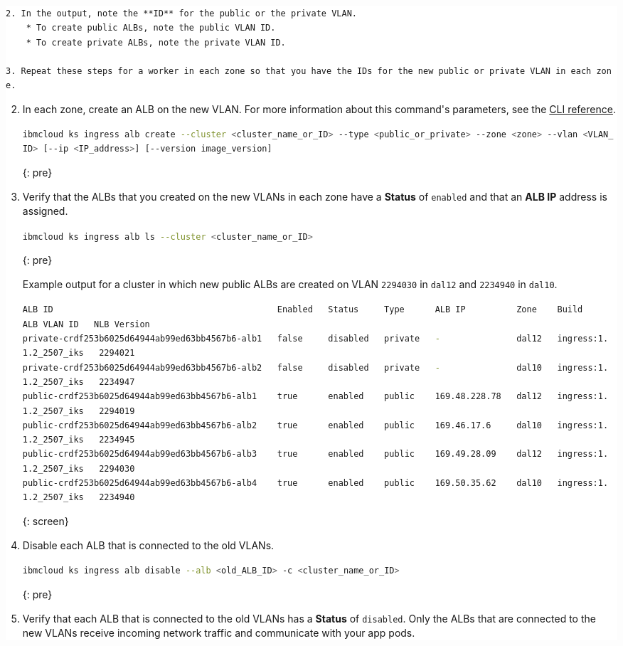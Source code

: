     2. In the output, note the **ID** for the public or the private VLAN.
        * To create public ALBs, note the public VLAN ID.
        * To create private ALBs, note the private VLAN ID.

    3. Repeat these steps for a worker in each zone so that you have the IDs for the new public or private VLAN in each zone.

2. In each zone, create an ALB on the new VLAN. For more information about this command's parameters, see the [CLI reference](/docs/containers?topic=containers-kubernetes-service-cli#cs_alb_create).

    ```sh
    ibmcloud ks ingress alb create --cluster <cluster_name_or_ID> --type <public_or_private> --zone <zone> --vlan <VLAN_ID> [--ip <IP_address>] [--version image_version]
    ```
    {: pre}

3. Verify that the ALBs that you created on the new VLANs in each zone have a **Status** of `enabled` and that an **ALB IP** address is assigned.

    ```sh
    ibmcloud ks ingress alb ls --cluster <cluster_name_or_ID>
    ```
    {: pre}

    Example output for a cluster in which new public ALBs are created on VLAN `2294030` in `dal12` and `2234940` in `dal10`.

    ```sh
    ALB ID                                            Enabled   Status     Type      ALB IP          Zone    Build                          ALB VLAN ID   NLB Version
    private-crdf253b6025d64944ab99ed63bb4567b6-alb1   false     disabled   private   -               dal12   ingress:1.1.2_2507_iks   2294021
    private-crdf253b6025d64944ab99ed63bb4567b6-alb2   false     disabled   private   -               dal10   ingress:1.1.2_2507_iks   2234947
    public-crdf253b6025d64944ab99ed63bb4567b6-alb1    true      enabled    public    169.48.228.78   dal12   ingress:1.1.2_2507_iks   2294019
    public-crdf253b6025d64944ab99ed63bb4567b6-alb2    true      enabled    public    169.46.17.6     dal10   ingress:1.1.2_2507_iks   2234945
    public-crdf253b6025d64944ab99ed63bb4567b6-alb3    true      enabled    public    169.49.28.09    dal12   ingress:1.1.2_2507_iks   2294030
    public-crdf253b6025d64944ab99ed63bb4567b6-alb4    true      enabled    public    169.50.35.62    dal10   ingress:1.1.2_2507_iks   2234940
    ```
    {: screen}

4. Disable each ALB that is connected to the old VLANs.

    ```sh
    ibmcloud ks ingress alb disable --alb <old_ALB_ID> -c <cluster_name_or_ID>
    ```
    {: pre}

5. Verify that each ALB that is connected to the old VLANs has a **Status** of `disabled`. Only the ALBs that are connected to the new VLANs receive incoming network traffic and communicate with your app pods.
